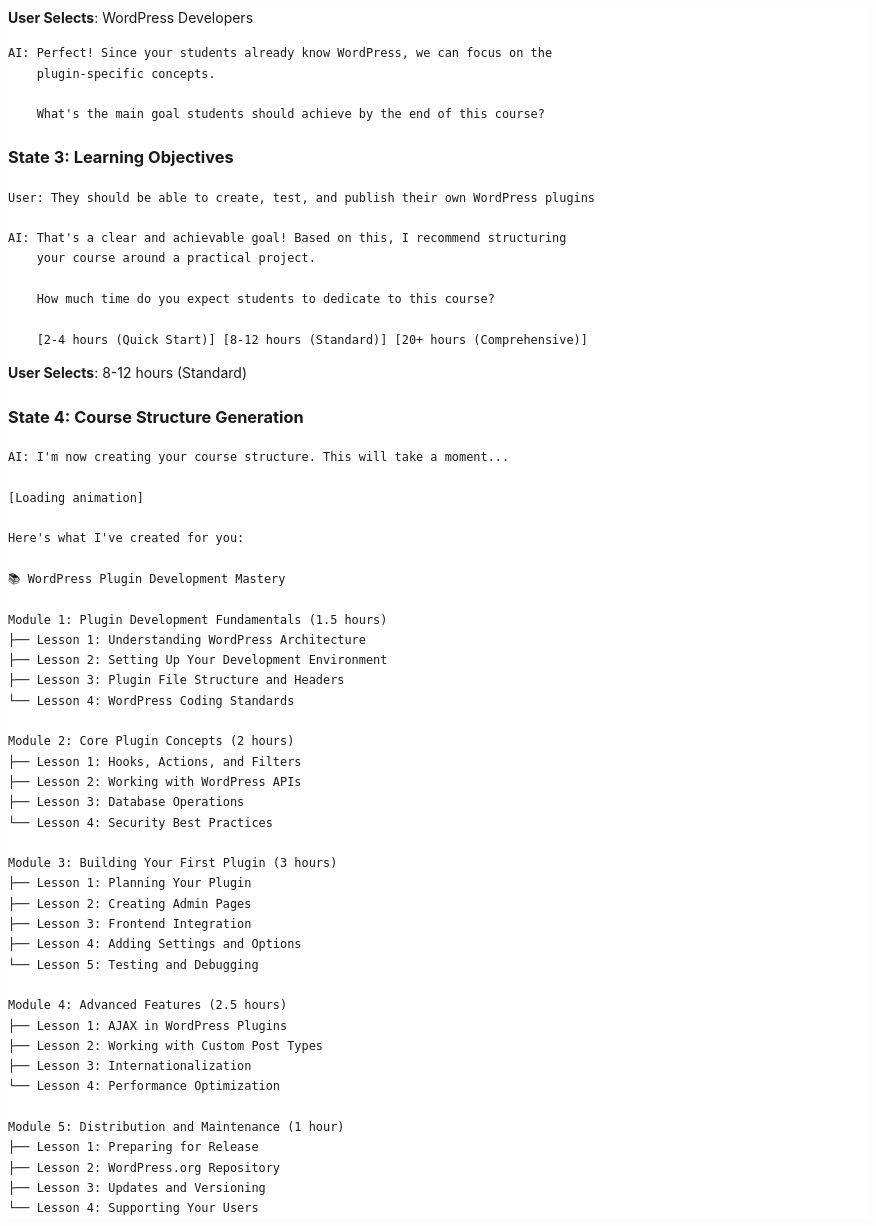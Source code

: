 **User Selects**: WordPress Developers

```
AI: Perfect! Since your students already know WordPress, we can focus on the 
    plugin-specific concepts. 
    
    What's the main goal students should achieve by the end of this course?
```

### **State 3: Learning Objectives**

```
User: They should be able to create, test, and publish their own WordPress plugins

AI: That's a clear and achievable goal! Based on this, I recommend structuring 
    your course around a practical project.
    
    How much time do you expect students to dedicate to this course?
    
    [2-4 hours (Quick Start)] [8-12 hours (Standard)] [20+ hours (Comprehensive)]
```

**User Selects**: 8-12 hours (Standard)

### **State 4: Course Structure Generation**

```
AI: I'm now creating your course structure. This will take a moment...

[Loading animation]

Here's what I've created for you:

📚 WordPress Plugin Development Mastery

Module 1: Plugin Development Fundamentals (1.5 hours)
├── Lesson 1: Understanding WordPress Architecture
├── Lesson 2: Setting Up Your Development Environment
├── Lesson 3: Plugin File Structure and Headers
└── Lesson 4: WordPress Coding Standards

Module 2: Core Plugin Concepts (2 hours)
├── Lesson 1: Hooks, Actions, and Filters
├── Lesson 2: Working with WordPress APIs
├── Lesson 3: Database Operations
└── Lesson 4: Security Best Practices

Module 3: Building Your First Plugin (3 hours)
├── Lesson 1: Planning Your Plugin
├── Lesson 2: Creating Admin Pages
├── Lesson 3: Frontend Integration
├── Lesson 4: Adding Settings and Options
└── Lesson 5: Testing and Debugging

Module 4: Advanced Features (2.5 hours)
├── Lesson 1: AJAX in WordPress Plugins
├── Lesson 2: Working with Custom Post Types
├── Lesson 3: Internationalization
└── Lesson 4: Performance Optimization

Module 5: Distribution and Maintenance (1 hour)
├── Lesson 1: Preparing for Release
├── Lesson 2: WordPress.org Repository
├── Lesson 3: Updates and Versioning
└── Lesson 4: Supporting Your Users

```